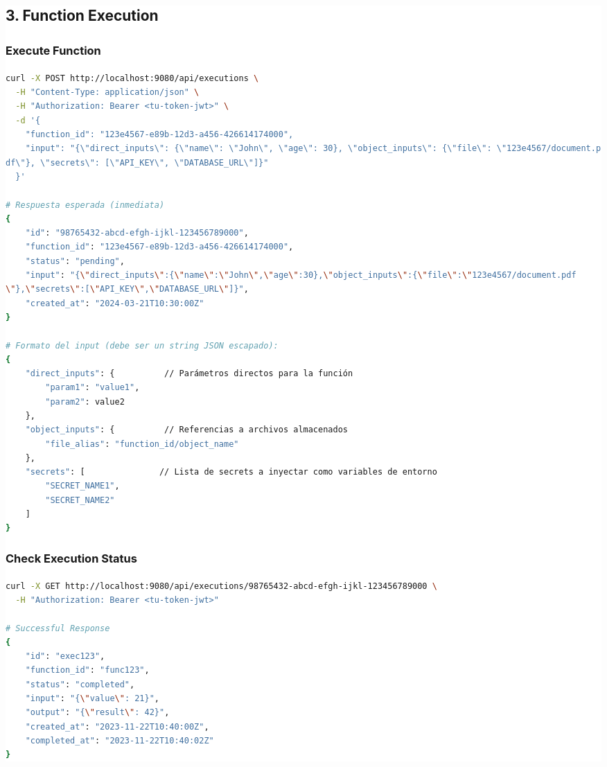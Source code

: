 ## 3. Function Execution

### Execute Function
```bash
curl -X POST http://localhost:9080/api/executions \
  -H "Content-Type: application/json" \
  -H "Authorization: Bearer <tu-token-jwt>" \
  -d '{
    "function_id": "123e4567-e89b-12d3-a456-426614174000",
    "input": "{\"direct_inputs\": {\"name\": \"John\", \"age\": 30}, \"object_inputs\": {\"file\": \"123e4567/document.pdf\"}, \"secrets\": [\"API_KEY\", \"DATABASE_URL\"]}"
  }'

# Respuesta esperada (inmediata)
{
    "id": "98765432-abcd-efgh-ijkl-123456789000",
    "function_id": "123e4567-e89b-12d3-a456-426614174000",
    "status": "pending",
    "input": "{\"direct_inputs\":{\"name\":\"John\",\"age\":30},\"object_inputs\":{\"file\":\"123e4567/document.pdf\"},\"secrets\":[\"API_KEY\",\"DATABASE_URL\"]}",
    "created_at": "2024-03-21T10:30:00Z"
}

# Formato del input (debe ser un string JSON escapado):
{
    "direct_inputs": {          // Parámetros directos para la función
        "param1": "value1",
        "param2": value2
    },
    "object_inputs": {          // Referencias a archivos almacenados
        "file_alias": "function_id/object_name"
    },
    "secrets": [               // Lista de secrets a inyectar como variables de entorno
        "SECRET_NAME1",
        "SECRET_NAME2"
    ]
}
```

### Check Execution Status
```bash
curl -X GET http://localhost:9080/api/executions/98765432-abcd-efgh-ijkl-123456789000 \
  -H "Authorization: Bearer <tu-token-jwt>"

# Successful Response
{
    "id": "exec123",
    "function_id": "func123",
    "status": "completed",
    "input": "{\"value\": 21}",
    "output": "{\"result\": 42}",
    "created_at": "2023-11-22T10:40:00Z",
    "completed_at": "2023-11-22T10:40:02Z"
}
```
